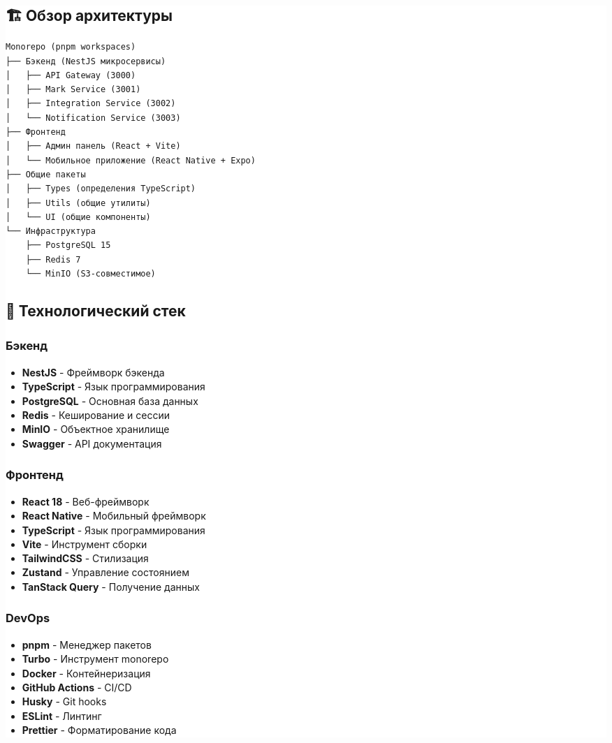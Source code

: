 ## 🏗️ Обзор архитектуры

```
Monorepo (pnpm workspaces)
├── Бэкенд (NestJS микросервисы)
│   ├── API Gateway (3000)
│   ├── Mark Service (3001)
│   ├── Integration Service (3002)
│   └── Notification Service (3003)
├── Фронтенд
│   ├── Админ панель (React + Vite)
│   └── Мобильное приложение (React Native + Expo)
├── Общие пакеты
│   ├── Types (определения TypeScript)
│   ├── Utils (общие утилиты)
│   └── UI (общие компоненты)
└── Инфраструктура
    ├── PostgreSQL 15
    ├── Redis 7
    └── MinIO (S3-совместимое)
```

## 🎯 Технологический стек

### Бэкенд
- **NestJS** - Фреймворк бэкенда
- **TypeScript** - Язык программирования
- **PostgreSQL** - Основная база данных
- **Redis** - Кеширование и сессии
- **MinIO** - Объектное хранилище
- **Swagger** - API документация

### Фронтенд
- **React 18** - Веб-фреймворк
- **React Native** - Мобильный фреймворк
- **TypeScript** - Язык программирования
- **Vite** - Инструмент сборки
- **TailwindCSS** - Стилизация
- **Zustand** - Управление состоянием
- **TanStack Query** - Получение данных

### DevOps
- **pnpm** - Менеджер пакетов
- **Turbo** - Инструмент monorepo
- **Docker** - Контейнеризация
- **GitHub Actions** - CI/CD
- **Husky** - Git hooks
- **ESLint** - Линтинг
- **Prettier** - Форматирование кода
